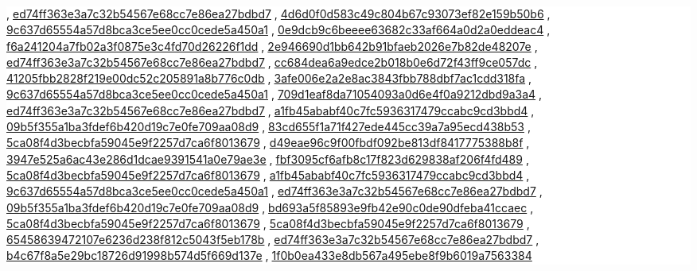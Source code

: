 , [ed74ff363e3a7c32b54567e68cc7e86ea27bdbd7](https://github.com/facebook/facebook-android-sdk/commit/ed74ff363e3a7c32b54567e68cc7e86ea27bdbd7)
, [4d6d0f0d583c49c804b67c93073ef82e159b50b6](https://github.com/facebook/facebook-android-sdk/commit/4d6d0f0d583c49c804b67c93073ef82e159b50b6)
, [9c637d65554a57d8bca3ce5ee0cc0cede5a450a1](https://github.com/facebook/facebook-android-sdk/commit/9c637d65554a57d8bca3ce5ee0cc0cede5a450a1)
, [0e9dcb9c6beeee63682c33af664a0d2a0eddeac4](https://github.com/facebook/facebook-android-sdk/commit/0e9dcb9c6beeee63682c33af664a0d2a0eddeac4)
, [f6a241204a7fb02a3f0875e3c4fd70d26226f1dd](https://github.com/facebook/facebook-android-sdk/commit/f6a241204a7fb02a3f0875e3c4fd70d26226f1dd)
, [2e946690d1bb642b91bfaeb2026e7b82de48207e](https://github.com/facebook/facebook-android-sdk/commit/2e946690d1bb642b91bfaeb2026e7b82de48207e)
, [ed74ff363e3a7c32b54567e68cc7e86ea27bdbd7](https://github.com/facebook/facebook-android-sdk/commit/ed74ff363e3a7c32b54567e68cc7e86ea27bdbd7)
, [cc684dea6a9edce2b018b0e6d72f43ff9ce057dc](https://github.com/facebook/facebook-android-sdk/commit/cc684dea6a9edce2b018b0e6d72f43ff9ce057dc)
, [41205fbb2828f219e00dc52c205891a8b776c0db](https://github.com/facebook/facebook-android-sdk/commit/41205fbb2828f219e00dc52c205891a8b776c0db)
, [3afe006e2a2e8ac3843fbb788dbf7ac1cdd318fa](https://github.com/facebook/facebook-android-sdk/commit/3afe006e2a2e8ac3843fbb788dbf7ac1cdd318fa)
, [9c637d65554a57d8bca3ce5ee0cc0cede5a450a1](https://github.com/facebook/facebook-android-sdk/commit/9c637d65554a57d8bca3ce5ee0cc0cede5a450a1)
, [709d1eaf8da71054093a0d6e4f0a9212dbd9a3a4](https://github.com/facebook/facebook-android-sdk/commit/709d1eaf8da71054093a0d6e4f0a9212dbd9a3a4)
, [ed74ff363e3a7c32b54567e68cc7e86ea27bdbd7](https://github.com/facebook/facebook-android-sdk/commit/ed74ff363e3a7c32b54567e68cc7e86ea27bdbd7)
, [a1fb45ababf40c7fc5936317479ccabc9cd3bbd4](https://github.com/facebook/facebook-android-sdk/commit/a1fb45ababf40c7fc5936317479ccabc9cd3bbd4)
, [09b5f355a1ba3fdef6b420d19c7e0fe709aa08d9](https://github.com/facebook/facebook-android-sdk/commit/09b5f355a1ba3fdef6b420d19c7e0fe709aa08d9)
, [83cd655f1a71f427ede445cc39a7a95ecd438b53](https://github.com/facebook/facebook-android-sdk/commit/83cd655f1a71f427ede445cc39a7a95ecd438b53)
, [5ca08f4d3becbfa59045e9f2257d7ca6f8013679](https://github.com/facebook/facebook-android-sdk/commit/5ca08f4d3becbfa59045e9f2257d7ca6f8013679)
, [d49eae96c9f00fbdf092be813df8417775388b8f](https://github.com/facebook/facebook-android-sdk/commit/d49eae96c9f00fbdf092be813df8417775388b8f)
, [3947e525a6ac43e286d1dcae9391541a0e79ae3e](https://github.com/facebook/facebook-android-sdk/commit/3947e525a6ac43e286d1dcae9391541a0e79ae3e)
, [fbf3095cf6afb8c17f823d629838af206f4fd489](https://github.com/facebook/facebook-android-sdk/commit/fbf3095cf6afb8c17f823d629838af206f4fd489)
, [5ca08f4d3becbfa59045e9f2257d7ca6f8013679](https://github.com/facebook/facebook-android-sdk/commit/5ca08f4d3becbfa59045e9f2257d7ca6f8013679)
, [a1fb45ababf40c7fc5936317479ccabc9cd3bbd4](https://github.com/facebook/facebook-android-sdk/commit/a1fb45ababf40c7fc5936317479ccabc9cd3bbd4)
, [9c637d65554a57d8bca3ce5ee0cc0cede5a450a1](https://github.com/facebook/facebook-android-sdk/commit/9c637d65554a57d8bca3ce5ee0cc0cede5a450a1)
, [ed74ff363e3a7c32b54567e68cc7e86ea27bdbd7](https://github.com/facebook/facebook-android-sdk/commit/ed74ff363e3a7c32b54567e68cc7e86ea27bdbd7)
, [09b5f355a1ba3fdef6b420d19c7e0fe709aa08d9](https://github.com/facebook/facebook-android-sdk/commit/09b5f355a1ba3fdef6b420d19c7e0fe709aa08d9)
, [bd693a5f85893e9fb42e90c0de90dfeba41ccaec](https://github.com/facebook/facebook-android-sdk/commit/bd693a5f85893e9fb42e90c0de90dfeba41ccaec)
, [5ca08f4d3becbfa59045e9f2257d7ca6f8013679](https://github.com/facebook/facebook-android-sdk/commit/5ca08f4d3becbfa59045e9f2257d7ca6f8013679)
, [5ca08f4d3becbfa59045e9f2257d7ca6f8013679](https://github.com/facebook/facebook-android-sdk/commit/5ca08f4d3becbfa59045e9f2257d7ca6f8013679)
, [65458639472107e6236d238f812c5043f5eb178b](https://github.com/facebook/facebook-android-sdk/commit/65458639472107e6236d238f812c5043f5eb178b)
, [ed74ff363e3a7c32b54567e68cc7e86ea27bdbd7](https://github.com/facebook/facebook-android-sdk/commit/ed74ff363e3a7c32b54567e68cc7e86ea27bdbd7)
, [b4c67f8a5e29bc18726d91998b574d5f669d137e](https://github.com/facebook/facebook-android-sdk/commit/b4c67f8a5e29bc18726d91998b574d5f669d137e)
, [1f0b0ea433e8db567a495ebe8f9b6019a7563384](https://github.com/facebook/facebook-android-sdk/commit/1f0b0ea433e8db567a495ebe8f9b6019a7563384)